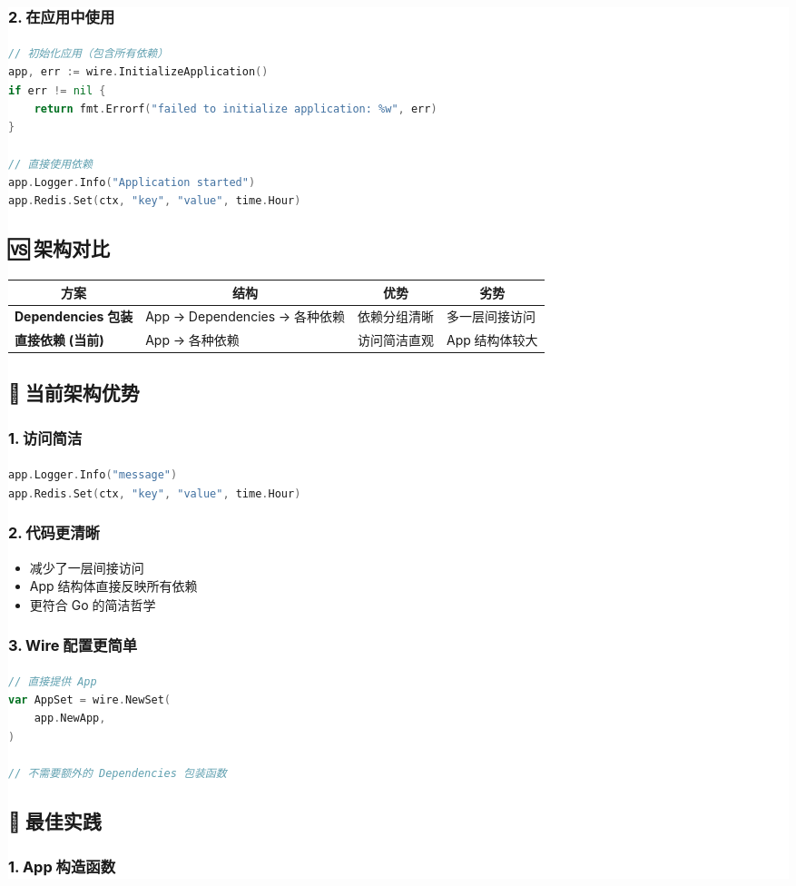 ### 2. **在应用中使用**

```go
// 初始化应用（包含所有依赖）
app, err := wire.InitializeApplication()
if err != nil {
    return fmt.Errorf("failed to initialize application: %w", err)
}

// 直接使用依赖
app.Logger.Info("Application started")
app.Redis.Set(ctx, "key", "value", time.Hour)
```

## 🆚 **架构对比**

| 方案 | 结构 | 优势 | 劣势 |
|------|------|------|------|
| **Dependencies 包装** | App → Dependencies → 各种依赖 | 依赖分组清晰 | 多一层间接访问 |
| **直接依赖 (当前)** | App → 各种依赖 | 访问简洁直观 | App 结构体较大 |

## 🎯 **当前架构优势**

### 1. **访问简洁**
```go
app.Logger.Info("message")
app.Redis.Set(ctx, "key", "value", time.Hour)

```

### 2. **代码更清晰**
- 减少了一层间接访问
- App 结构体直接反映所有依赖
- 更符合 Go 的简洁哲学

### 3. **Wire 配置更简单**
```go
// 直接提供 App
var AppSet = wire.NewSet(
    app.NewApp,
)

// 不需要额外的 Dependencies 包装函数
```

## 📝 **最佳实践**

### 1. **App 构造函数**
